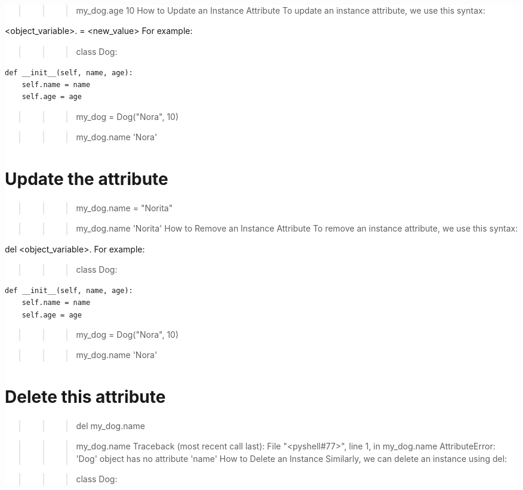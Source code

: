 >>> my_dog.age
10
How to Update an Instance Attribute
To update an instance attribute, we use this syntax:

<object_variable>.<attribute> = <new_value>
For example:

>>> class Dog:

    def __init__(self, name, age):
        self.name = name
        self.age = age

        
>>> my_dog = Dog("Nora", 10)

>>> my_dog.name
'Nora'

# Update the attribute
>>> my_dog.name = "Norita"

>>> my_dog.name
'Norita'
How to Remove an Instance Attribute
To remove an instance attribute, we use this syntax:

del <object_variable>.<attribute>
For example:

>>> class Dog:

    def __init__(self, name, age):
        self.name = name
        self.age = age

        
>>> my_dog = Dog("Nora", 10)

>>> my_dog.name
'Nora'

# Delete this attribute
>>> del my_dog.name

>>> my_dog.name
Traceback (most recent call last):
  File "<pyshell#77>", line 1, in <module>
    my_dog.name
AttributeError: 'Dog' object has no attribute 'name'
How to Delete an Instance
Similarly, we can delete an instance using del:

>>> class Dog:
